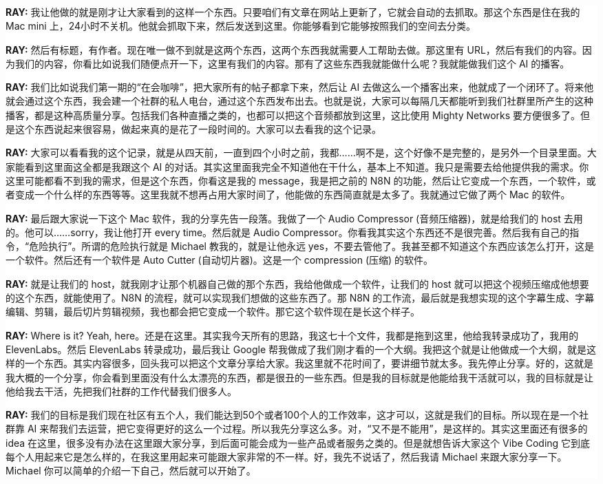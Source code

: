 **RAY:**
我让他做的就是刚才让大家看到的这样一个东西。只要咱们有文章在网站上更新了，它就会自动的去抓取。那这个东西是住在我的
Mac mini
上，24小时不关机。他就会抓取下来，然后发送到这里。你能够看到它能够按照我们的空间去分类。

**RAY:**
然后有标题，有作者。现在唯一做不到就是这两个东西，这两个东西我就需要人工帮助去做。那这里有
URL，然后有我们的内容。因为我们的内容，你看比如说我们随便点开一下，这里有我们的内容。那有了这些东西我就能做什么呢？我就能做我们这个
AI 的播客。

**RAY:**
我们比如说我们第一期的“在会咖啡”，把大家所有的帖子都拿下来，然后让 AI
去做这么一个播客出来，他就成了一个闭环了。将来他就会通过这个东西，我会建一个社群的私人电台，通过这个东西发布出去。也就是说，大家可以每隔几天都能听到我们社群里所产生的这种播客，都是这种高质量分享。包括我们各种直播之类的，也都可以把这个音频都放到这里，这比使用
Mighty Networks
要方便很多了。但是这个东西说起来很容易，做起来真的是花了一段时间的。大家可以去看我的这个记录。

**RAY:**
大家可以看看我的这个记录，就是从四天前，一直到四个小时之前，我都……啊不是，这个好像不是完整的，是另外一个目录里面。大家能看到这里面这全都是我跟这个
AI
的对话。其实这里面我完全不知道他在干什么，基本上不知道。我只是需要去给他提供我的需求。你这里可能都看不到我的需求，但是这个东西，你看这是我的
message，我是把之前的 N8N
的功能，然后让它变成一个东西，一个软件，或者变成一个什么样的东西等等。这里我就不想再占用大家时间了，他能做的东西简直就是太多了。我就通过它做了两个
Mac 的软件。

**RAY:** 最后跟大家说一下这个 Mac 软件，我的分享先告一段落。我做了一个
Audio Compressor (音频压缩器)，就是给我们的 host
去用的。他可以……sorry，我让他打开 every time。然后就是 Audio
Compressor。你看我其实这个东西还不是很完善。然后我有自己的指令，“危险执行”。所谓的危险执行就是
Michael 教我的，就是让他永远
yes，不要去管他了。我甚至都不知道这个东西应该怎么打开，这是一个软件。然后还有一个软件是
Auto Cutter (自动切片器)。这是一个 compression (压缩) 的软件。

**RAY:** 就是让我们的
host，就我刚才让那个机器自己做的那个东西，我给他做成一个软件，让我们的
host 就可以把这个视频压缩成他想要的这个东西，就能使用了。N8N
的流程，就可以实现我们想做的这些东西了。那 N8N
的工作流，最后就是我想实现的这个字幕生成、字幕编辑、剪辑，最后切片剪辑视频，我也都会把它变成一个软件。那它这个软件现在是长这个样子。

**RAY:** Where is it? Yeah,
here。还是在这里。其实我今天所有的思路，我这七十个文件，我都是拖到这里，他给我转录成功了，我用的
ElevenLabs。然后 ElevenLabs 转录成功，最后我让 Google
帮我做成了我们刚才看的一个大纲。我把这个就是让他做成一个大纲，就是这样的一个东西。其实内容很多，回头我可以把这个文章分享给大家。我这里就不花时间了，要讲细节就太多。我先停止分享。好的，这就是我大概的一个分享，你会看到里面没有什么太漂亮的东西，都是很丑的一些东西。但是我的目标就是他能给我干活就可以，我的目标就是让他给我去干活，先把我们社群的工作代替我们很多人。

**RAY:**
我们的目标是我们现在社区有五个人，我们能达到50个或者100个人的工作效率，这才可以，这就是我们的目标。所以现在是一个社群靠
AI
来帮我们去运营，把它变得更好的这么一个过程。所以我先分享这么多。对，“又不是不能用”，是这样的。其实这里面还有很多的
idea
在这里，很多没有办法在这里跟大家分享，到后面可能会成为一些产品或者服务之类的。但是就想告诉大家这个
Vibe Coding
它到底每个人用起来它是怎么样的，在我这里用起来可能跟大家非常的不一样。好，我先不说话了，然后我请
Michael 来跟大家分享一下。Michael
你可以简单的介绍一下自己，然后就可以开始了。

